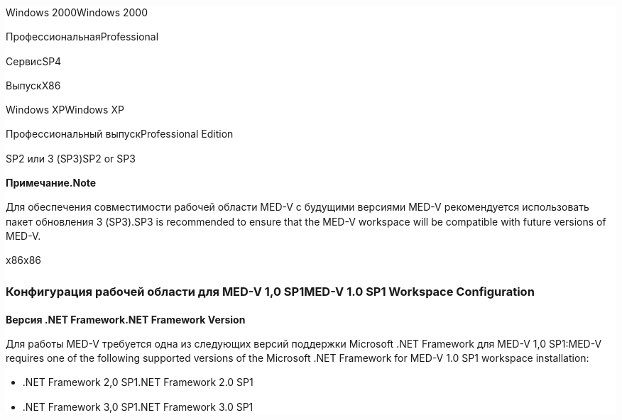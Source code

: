 <td align="left"><p><span data-ttu-id="b9bd0-169">Windows 2000</span><span class="sxs-lookup"><span data-stu-id="b9bd0-169">Windows 2000</span></span></p></td>
<td align="left"><p><span data-ttu-id="b9bd0-170">Профессиональная</span><span class="sxs-lookup"><span data-stu-id="b9bd0-170">Professional</span></span></p></td>
<td align="left"><p><span data-ttu-id="b9bd0-171">Сервис</span><span class="sxs-lookup"><span data-stu-id="b9bd0-171">SP4</span></span></p></td>
<td align="left"><p><span data-ttu-id="b9bd0-172">Выпуск</span><span class="sxs-lookup"><span data-stu-id="b9bd0-172">X86</span></span></p></td>
</tr>
<tr class="even">
<td align="left"><p><span data-ttu-id="b9bd0-173">Windows XP</span><span class="sxs-lookup"><span data-stu-id="b9bd0-173">Windows XP</span></span></p></td>
<td align="left"><p><span data-ttu-id="b9bd0-174">Профессиональный выпуск</span><span class="sxs-lookup"><span data-stu-id="b9bd0-174">Professional Edition</span></span></p></td>
<td align="left"><p><span data-ttu-id="b9bd0-175">SP2 или 3 (SP3)</span><span class="sxs-lookup"><span data-stu-id="b9bd0-175">SP2 or SP3</span></span></p>
<div class="alert">
<strong><span data-ttu-id="b9bd0-176">Примечание.</span><span class="sxs-lookup"><span data-stu-id="b9bd0-176">Note</span></span></strong><br/><p><span data-ttu-id="b9bd0-177">Для обеспечения совместимости рабочей области MED-V с будущими версиями MED-V рекомендуется использовать пакет обновления 3 (SP3).</span><span class="sxs-lookup"><span data-stu-id="b9bd0-177">SP3 is recommended to ensure that the MED-V workspace will be compatible with future versions of MED-V.</span></span></p>
</div>
<div>

</div></td>
<td align="left"><p><span data-ttu-id="b9bd0-178">x86</span><span class="sxs-lookup"><span data-stu-id="b9bd0-178">x86</span></span></p></td>
</tr>
</tbody>
</table>



### <a href="" id="med-v-1-0-sp1-workspace-configuration-"></a><span data-ttu-id="b9bd0-179">Конфигурация рабочей области для MED-V 1,0 SP1</span><span class="sxs-lookup"><span data-stu-id="b9bd0-179">MED-V 1.0 SP1 Workspace Configuration</span></span>

**<span data-ttu-id="b9bd0-180">Версия .NET Framework</span><span class="sxs-lookup"><span data-stu-id="b9bd0-180">.NET Framework Version</span></span>**

<span data-ttu-id="b9bd0-181">Для работы MED-V требуется одна из следующих версий поддержки Microsoft .NET Framework для MED-V 1,0 SP1:</span><span class="sxs-lookup"><span data-stu-id="b9bd0-181">MED-V requires one of the following supported versions of the Microsoft .NET Framework for MED-V 1.0 SP1 workspace installation:</span></span>

-   <span data-ttu-id="b9bd0-182">.NET Framework 2,0 SP1</span><span class="sxs-lookup"><span data-stu-id="b9bd0-182">.NET Framework 2.0 SP1</span></span>

-   <span data-ttu-id="b9bd0-183">.NET Framework 3,0 SP1</span><span class="sxs-lookup"><span data-stu-id="b9bd0-183">.NET Framework 3.0 SP1</span></span>

